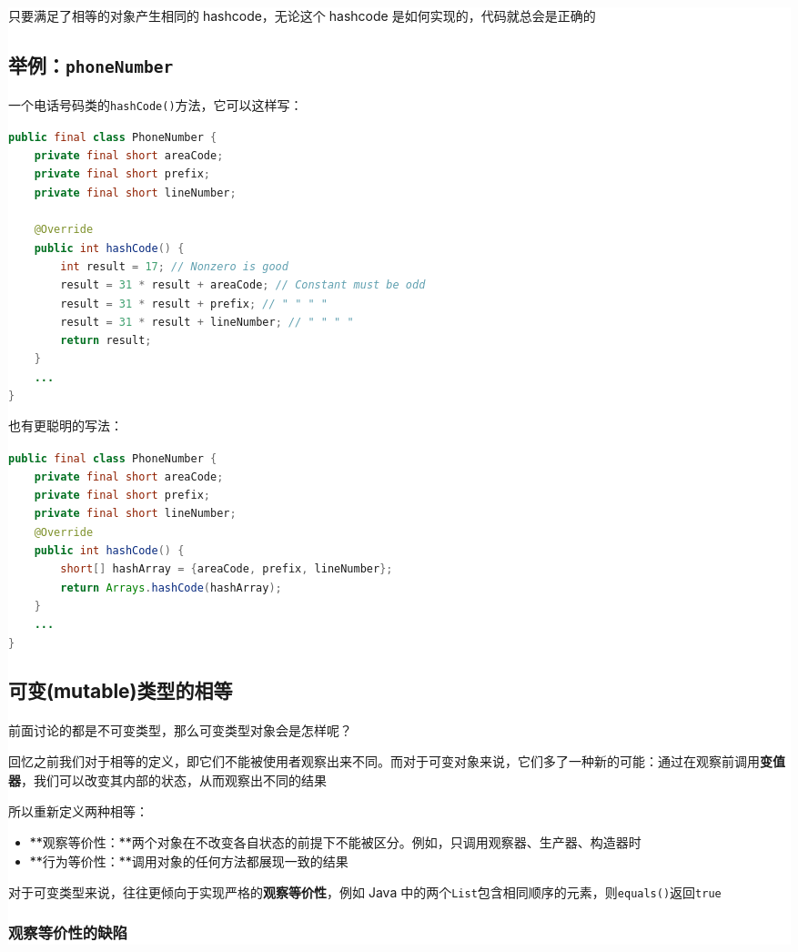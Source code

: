 只要满足了相等的对象产生相同的 hashcode，无论这个 hashcode 是如何实现的，代码就总会是正确的

## 举例：`phoneNumber`

一个电话号码类的`hashCode()`方法，它可以这样写：

```java
public final class PhoneNumber {
	private final short areaCode;
	private final short prefix;
	private final short lineNumber;
    
	@Override
	public int hashCode() {
		int result = 17; // Nonzero is good
		result = 31 * result + areaCode; // Constant must be odd
		result = 31 * result + prefix; // " " " "
		result = 31 * result + lineNumber; // " " " "
		return result;
	}
	...
}
```

也有更聪明的写法：

```java
public final class PhoneNumber {
	private final short areaCode;
	private final short prefix;
	private final short lineNumber;
	@Override
	public int hashCode() {
		short[] hashArray = {areaCode, prefix, lineNumber};
		return Arrays.hashCode(hashArray);
	}
	...
}
```

## 可变(mutable)类型的相等

前面讨论的都是不可变类型，那么可变类型对象会是怎样呢？

回忆之前我们对于相等的定义，即它们不能被使用者观察出来不同。而对于可变对象来说，它们多了一种新的可能：通过在观察前调用**变值器**，我们可以改变其内部的状态，从而观察出不同的结果

所以重新定义两种相等：

- **观察等价性：**两个对象在不改变各自状态的前提下不能被区分。例如，只调用观察器、生产器、构造器时
- **行为等价性：**调用对象的任何方法都展现一致的结果

对于可变类型来说，往往更倾向于实现严格的**观察等价性**，例如 Java 中的两个`List`包含相同顺序的元素，则`equals()`返回`true`

### 观察等价性的缺陷
